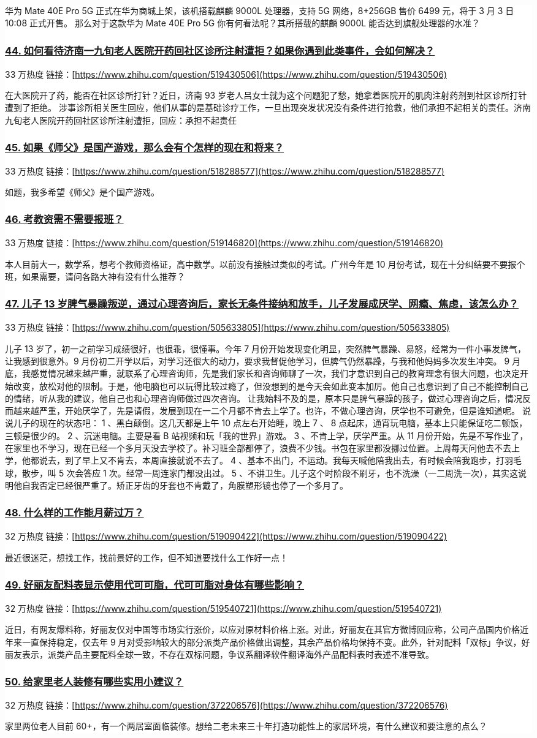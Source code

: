 华为 Mate 40E Pro 5G 正式在华为商城上架，该机搭载麒麟 9000L 处理器，支持 5G 网络，8+256GB 售价 6499 元，将于 3 月 3 日 10:08 正式开售。 那么对于这款华为 Mate 40E Pro 5G 你有何看法呢？其所搭载的麒麟 9000L 能否达到旗舰处理器的水准？

### [44. 如何看待济南一九旬老人医院开药回社区诊所注射遭拒？如果你遇到此类事件，会如何解决？](https://www.zhihu.com/question/519430506)
33 万热度 链接：[https://www.zhihu.com/question/519430506](https://www.zhihu.com/question/519430506)

在大医院开了药，能否在社区诊所打针？近日，济南 93 岁老人吕女士就为这个问题犯了愁，她拿着医院开的肌肉注射药剂到社区诊所打针遭到了拒绝。 涉事诊所相关医生回应，他们从事的是基础诊疗工作，一旦出现突发状况没有条件进行抢救，他们承担不起相关的责任。济南九旬老人医院开药回社区诊所注射遭拒，回应：承担不起责任

### [45. 如果《师父》是国产游戏，那么会有个怎样的现在和将来？](https://www.zhihu.com/question/518288577)
33 万热度 链接：[https://www.zhihu.com/question/518288577](https://www.zhihu.com/question/518288577)

如题，我多希望《师父》是个国产游戏。

### [46. 考教资需不需要报班？](https://www.zhihu.com/question/519146820)
33 万热度 链接：[https://www.zhihu.com/question/519146820](https://www.zhihu.com/question/519146820)

本人目前大一，数学系，想考个教师资格证，高中数学。以前没有接触过类似的考试。广州今年是 10 月份考试，现在十分纠结要不要报个班，如果需要，请问各路大神有没有什么推荐？

### [47. 儿子 13 岁脾气暴躁叛逆，通过心理咨询后，家长无条件接纳和放手，儿子发展成厌学、网瘾、焦虑，该怎么办？](https://www.zhihu.com/question/505633805)
33 万热度 链接：[https://www.zhihu.com/question/505633805](https://www.zhihu.com/question/505633805)

儿子 13 岁了，初一之前学习成绩很好，也很乖，很懂事。今年 7 月份开始发现变化明显，突然脾气暴躁、易怒，经常为一件小事发脾气，让我感到很意外。9 月份初二开学以后，对学习还很大的动力，要求我督促他学习，但脾气仍然暴躁，与我和他妈妈多次发生冲突。 9 月底，我感觉情况越来越严重，就联系了心理咨询师，先是我们家长和咨询师聊了一次，我们才意识到自己的教育理念有很大问题，也决定开始改变，放松对他的限制。于是，他电脑也可以玩得比较过瘾了，但没想到的是今天会如此变本加厉。他自己也意识到了自己不能控制自己的情绪，听从我的建议，他自己也和心理咨询师做过四次咨询。 让我始料不及的是，原本只是脾气暴躁的孩子，做过心理咨询之后，情况反而越来越严重，开始厌学了，先是请假，发展到现在一二个月都不肯去上学了。也许，不做心理咨询，厌学也不可避免，但是谁知道呢。 说说儿子的现在的状态吧： 1 、黑白颠倒。这几天都是上午 10 点左右开始睡，晚上 7 、 8 点起床，通宵玩电脑，基本上只能保证吃二顿饭，三顿是很少的。 2 、沉迷电脑。主要是看 B 站视频和玩「我的世界」游戏。 3 、不肯上学，厌学严重。从 11 月份开始，先是不写作业了，在家里也不学习，现在已经一个多月天没去学校了。补习班全部都停了，浪费不少钱。书包在家里都没挪过位置。上周每天问他去不去上学，他都说去，到了早上又不肯去，本周直接就说不去了。 4 、基本不出门，不运动。我每天喊他陪我出去，有时候会陪我跑步，打羽毛球，散步，叫 5 次会答应 1 次。经常一周连家门都没出过。 5 、不讲卫生。儿子这个时阶段不刷牙，也不洗澡（一二周洗一次），其实这说明他自我否定已经很严重了。矫正牙齿的牙套也不肯戴了，角膜塑形镜也停了一个多月了。

### [48. 什么样的工作能月薪过万？](https://www.zhihu.com/question/519090422)
32 万热度 链接：[https://www.zhihu.com/question/519090422](https://www.zhihu.com/question/519090422)

最近很迷茫，想找工作，找前景好的工作，但不知道要找什么工作好一点！

### [49. 好丽友配料表显示使用代可可脂，代可可脂对身体有哪些影响？](https://www.zhihu.com/question/519540721)
32 万热度 链接：[https://www.zhihu.com/question/519540721](https://www.zhihu.com/question/519540721)

近日，有网友爆料称，好丽友仅对中国等市场实行涨价，以应对原材料价格上涨。对此，好丽友在其官方微博回应称，公司产品国内价格近年来一直保持稳定，仅去年 9 月对受影响较大的部分派类产品价格做出调整，其余产品价格均保持不变。此外，针对配料「双标」争议，好丽友表示，派类产品主要配料全球一致，不存在双标问题，争议系翻译软件翻译海外产品配料表时表述不准导致。

### [50. 给家里老人装修有哪些实用小建议？](https://www.zhihu.com/question/372206576)
32 万热度 链接：[https://www.zhihu.com/question/372206576](https://www.zhihu.com/question/372206576)

家里两位老人目前 60+，有一个两居室面临装修。想给二老未来三十年打造功能性上的家居环境，有什么建议和要注意的点么？


